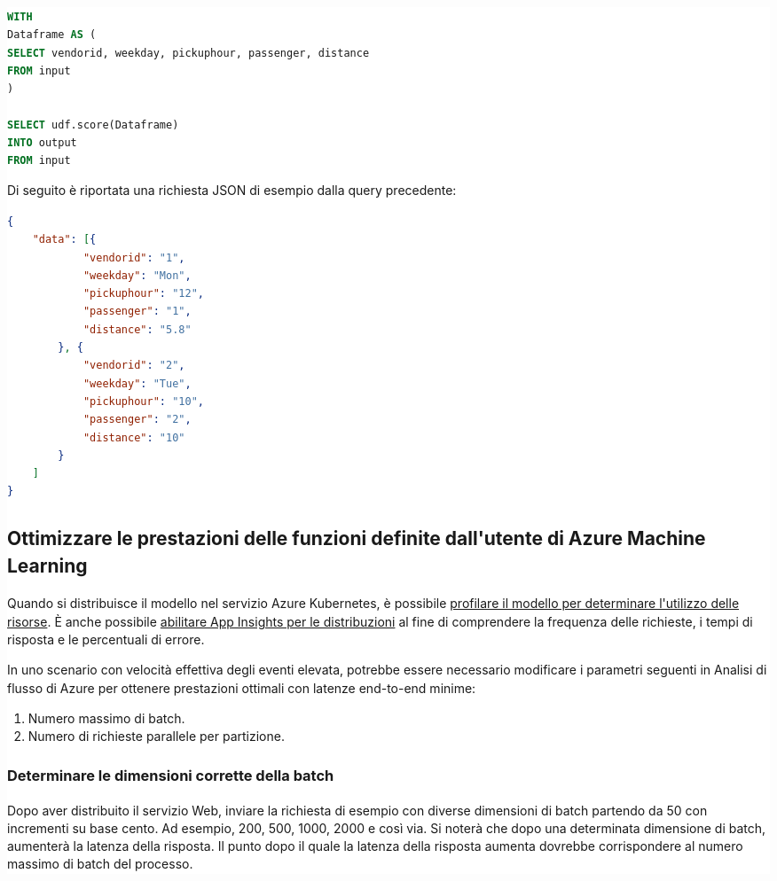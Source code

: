 ```SQL
WITH 
Dataframe AS (
SELECT vendorid, weekday, pickuphour, passenger, distance
FROM input
)

SELECT udf.score(Dataframe)
INTO output
FROM input
```

Di seguito è riportata una richiesta JSON di esempio dalla query precedente:

```JSON
{
    "data": [{
            "vendorid": "1",
            "weekday": "Mon",
            "pickuphour": "12",
            "passenger": "1",
            "distance": "5.8"
        }, {
            "vendorid": "2",
            "weekday": "Tue",
            "pickuphour": "10",
            "passenger": "2",
            "distance": "10"
        }
    ]
}
```

## <a name="optimize-the-performance-for-azure-machine-learning-udfs"></a>Ottimizzare le prestazioni delle funzioni definite dall'utente di Azure Machine Learning

Quando si distribuisce il modello nel servizio Azure Kubernetes, è possibile [profilare il modello per determinare l'utilizzo delle risorse](../machine-learning/how-to-deploy-and-where.md#profilemodel). È anche possibile [abilitare App Insights per le distribuzioni](../machine-learning/how-to-enable-app-insights.md) al fine di comprendere la frequenza delle richieste, i tempi di risposta e le percentuali di errore.

In uno scenario con velocità effettiva degli eventi elevata, potrebbe essere necessario modificare i parametri seguenti in Analisi di flusso di Azure per ottenere prestazioni ottimali con latenze end-to-end minime:

1. Numero massimo di batch.
2. Numero di richieste parallele per partizione.

### <a name="determine-the-right-batch-size"></a>Determinare le dimensioni corrette della batch

Dopo aver distribuito il servizio Web, inviare la richiesta di esempio con diverse dimensioni di batch partendo da 50 con incrementi su base cento. Ad esempio, 200, 500, 1000, 2000 e così via. Si noterà che dopo una determinata dimensione di batch, aumenterà la latenza della risposta. Il punto dopo il quale la latenza della risposta aumenta dovrebbe corrispondere al numero massimo di batch del processo.
